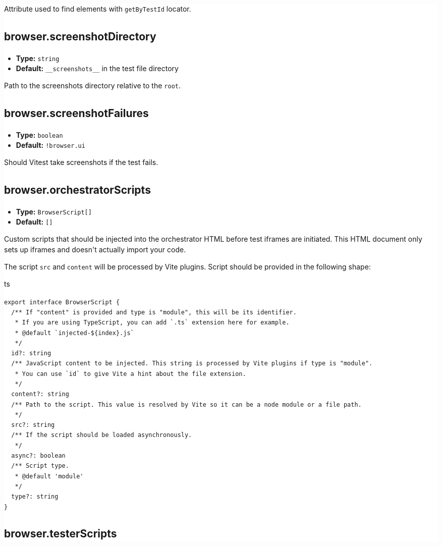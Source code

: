 Attribute used to find elements with `getByTestId` locator.

## browser.screenshotDirectory [​](index.md#browser-screenshotdirectory)

*   **Type:** `string`
*   **Default:** `__screenshots__` in the test file directory

Path to the screenshots directory relative to the `root`.

## browser.screenshotFailures [​](index.md#browser-screenshotfailures)

*   **Type:** `boolean`
*   **Default:** `!browser.ui`

Should Vitest take screenshots if the test fails.

## browser.orchestratorScripts [​](index.md#browser-orchestratorscripts)

*   **Type:** `BrowserScript[]`
*   **Default:** `[]`

Custom scripts that should be injected into the orchestrator HTML before test iframes are initiated. This HTML document only sets up iframes and doesn't actually import your code.

The script `src` and `content` will be processed by Vite plugins. Script should be provided in the following shape:

ts
```
export interface BrowserScript {
  /** If "content" is provided and type is "module", this will be its identifier.
   * If you are using TypeScript, you can add `.ts` extension here for example.
   * @default `injected-${index}.js`
   */
  id?: string
  /** JavaScript content to be injected. This string is processed by Vite plugins if type is "module".
   * You can use `id` to give Vite a hint about the file extension.
   */
  content?: string
  /** Path to the script. This value is resolved by Vite so it can be a node module or a file path.
   */
  src?: string
  /** If the script should be loaded asynchronously.
   */
  async?: boolean
  /** Script type.
   * @default 'module'
   */
  type?: string
}
```
## browser.testerScripts [​](index.md#browser-testerscripts)
